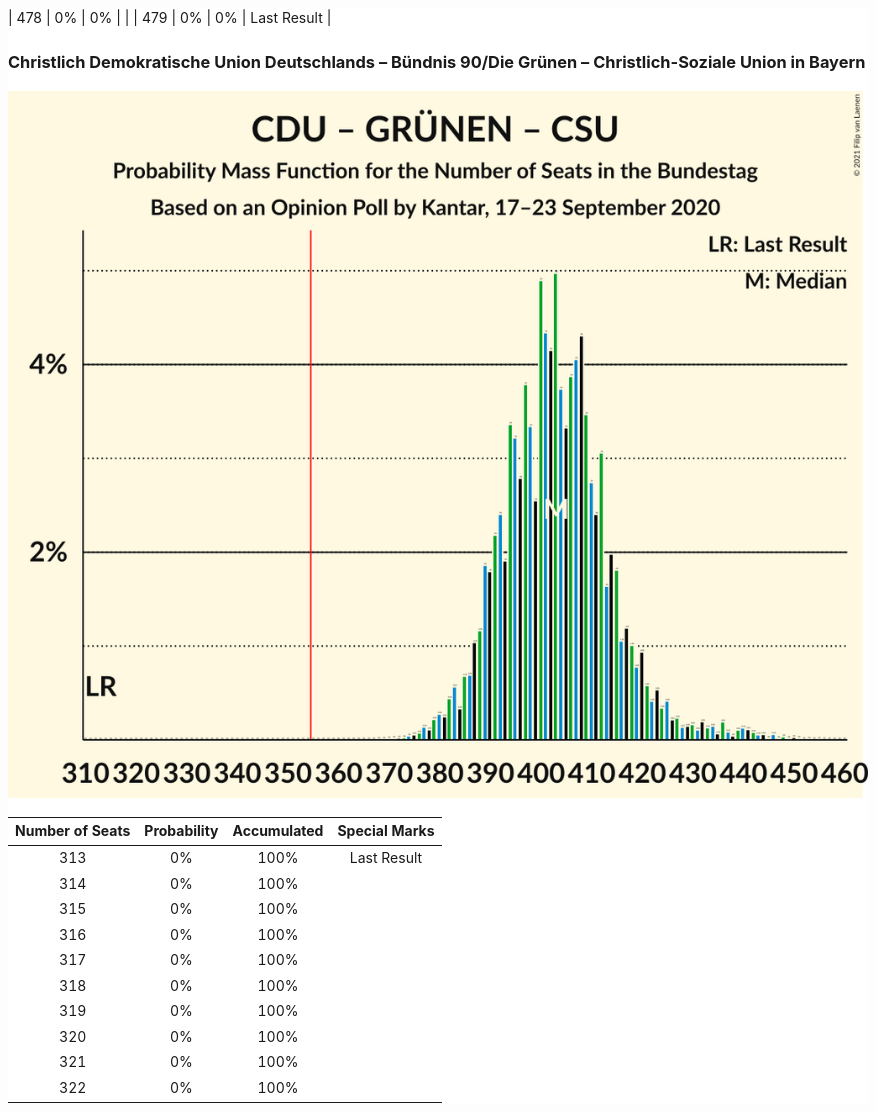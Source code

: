 | 478 | 0% | 0% |  |
| 479 | 0% | 0% | Last Result |

### Christlich Demokratische Union Deutschlands – Bündnis 90/Die Grünen – Christlich-Soziale Union in Bayern

![Graph with seats probability mass function not yet produced](2020-09-23-Kantar-coalitions-seats-pmf-cdu–grünen–csu.png "Seats Probability Mass Function")

| Number of Seats | Probability | Accumulated | Special Marks |
|:---------------:|:-----------:|:-----------:|:-------------:|
| 313 | 0% | 100% | Last Result |
| 314 | 0% | 100% |  |
| 315 | 0% | 100% |  |
| 316 | 0% | 100% |  |
| 317 | 0% | 100% |  |
| 318 | 0% | 100% |  |
| 319 | 0% | 100% |  |
| 320 | 0% | 100% |  |
| 321 | 0% | 100% |  |
| 322 | 0% | 100% |  |